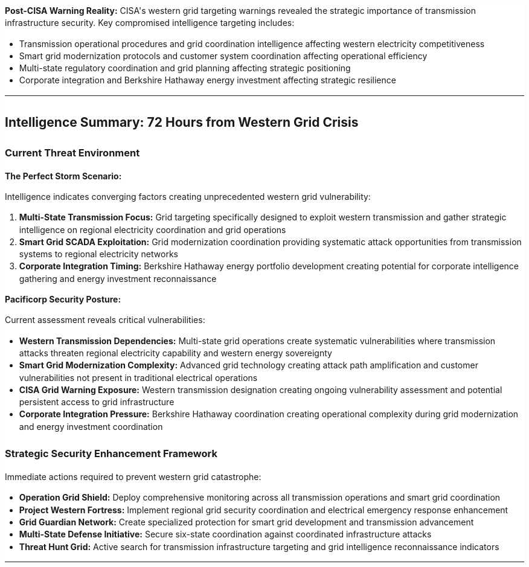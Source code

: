 **Post-CISA Warning Reality:**
CISA's western grid targeting warnings revealed the strategic importance of transmission infrastructure security. Key compromised intelligence targeting includes:
- Transmission operational procedures and grid coordination intelligence affecting western electricity competitiveness
- Smart grid modernization protocols and customer system coordination affecting operational efficiency
- Multi-state regulatory coordination and grid planning affecting strategic positioning
- Corporate integration and Berkshire Hathaway energy investment affecting strategic resilience

---

## Intelligence Summary: 72 Hours from Western Grid Crisis

### Current Threat Environment

**The Perfect Storm Scenario:**

Intelligence indicates converging factors creating unprecedented western grid vulnerability:

1. **Multi-State Transmission Focus:** Grid targeting specifically designed to exploit western transmission and gather strategic intelligence on regional electricity coordination and grid operations
2. **Smart Grid SCADA Exploitation:** Grid modernization coordination providing systematic attack opportunities from transmission systems to regional electricity networks
3. **Corporate Integration Timing:** Berkshire Hathaway energy portfolio development creating potential for corporate intelligence gathering and energy investment reconnaissance

**Pacificorp Security Posture:**

Current assessment reveals critical vulnerabilities:
- **Western Transmission Dependencies:** Multi-state grid operations create systematic vulnerabilities where transmission attacks threaten regional electricity capability and western energy sovereignty
- **Smart Grid Modernization Complexity:** Advanced grid technology creating attack path amplification and customer vulnerabilities not present in traditional electrical operations
- **CISA Grid Warning Exposure:** Western transmission designation creating ongoing vulnerability assessment and potential persistent access to grid infrastructure
- **Corporate Integration Pressure:** Berkshire Hathaway coordination creating operational complexity during grid modernization and energy investment coordination

### Strategic Security Enhancement Framework

Immediate actions required to prevent western grid catastrophe:

- **Operation Grid Shield:** Deploy comprehensive monitoring across all transmission operations and smart grid coordination
- **Project Western Fortress:** Implement regional grid security coordination and electrical emergency response enhancement
- **Grid Guardian Network:** Create specialized protection for smart grid development and transmission advancement
- **Multi-State Defense Initiative:** Secure six-state coordination against coordinated infrastructure attacks
- **Threat Hunt Grid:** Active search for transmission infrastructure targeting and grid intelligence reconnaissance indicators

---